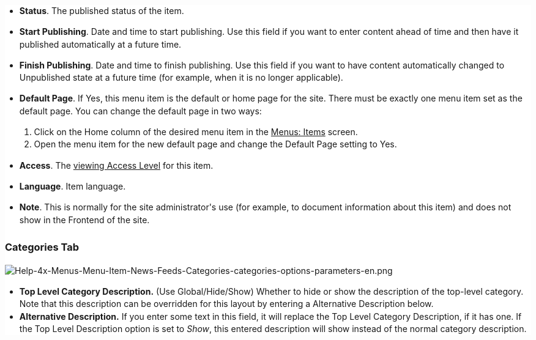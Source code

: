 

- **Status**. The published status of the item.



- **Start Publishing**. Date and time to start publishing. Use this
  field if you want to enter content ahead of time and then have it
  published automatically at a future time.



- **Finish Publishing**. Date and time to finish publishing. Use this
  field if you want to have content automatically changed to Unpublished
  state at a future time (for example, when it is no longer applicable).



- **Default Page**. If Yes, this menu item is the default or home page
  for the site. There must be exactly one menu item set as the default
  page. You can change the default page in two ways:
  1.  Click on the Home column of the desired menu item in the [Menus:
      Items](https://docs.joomla.org/Help4.x:Menus:_Items/en "Special:MyLanguage/Help4.x:Menus: Items/en")
      screen.
  2.  Open the menu item for the new default page and change the Default
      Page setting to Yes.



- **Access**. The [viewing Access
  Level](https://docs.joomla.org/Help4.x:Users:_Viewing_Access_Levels/en "Special:MyLanguage/Help4.x:Users: Viewing Access Levels/en")
  for this item.



- **Language**. Item language.



- **Note**. This is normally for the site administrator's use (for
  example, to document information about this item) and does not show in
  the Frontend of the site.

### Categories Tab

<img
src="https://docs.joomla.org/images/thumb/8/82/Help-4x-Menus-Menu-Item-News-Feeds-Categories-categories-options-parameters-en.png/600px-Help-4x-Menus-Menu-Item-News-Feeds-Categories-categories-options-parameters-en.png"
decoding="async"
srcset="https://docs.joomla.org/images/8/82/Help-4x-Menus-Menu-Item-News-Feeds-Categories-categories-options-parameters-en.png 1.5x"
data-file-width="800" data-file-height="482" width="600" height="362"
alt="Help-4x-Menus-Menu-Item-News-Feeds-Categories-categories-options-parameters-en.png" />

- **Top Level Category Description.** (Use Global/Hide/Show) Whether to
  hide or show the description of the top-level category. Note that this
  description can be overridden for this layout by entering a
  Alternative Description below.
- **Alternative Description.** If you enter some text in this field, it
  will replace the Top Level Category Description, if it has one. If the
  Top Level Description option is set to *Show*, this entered
  description will show instead of the normal category description.
